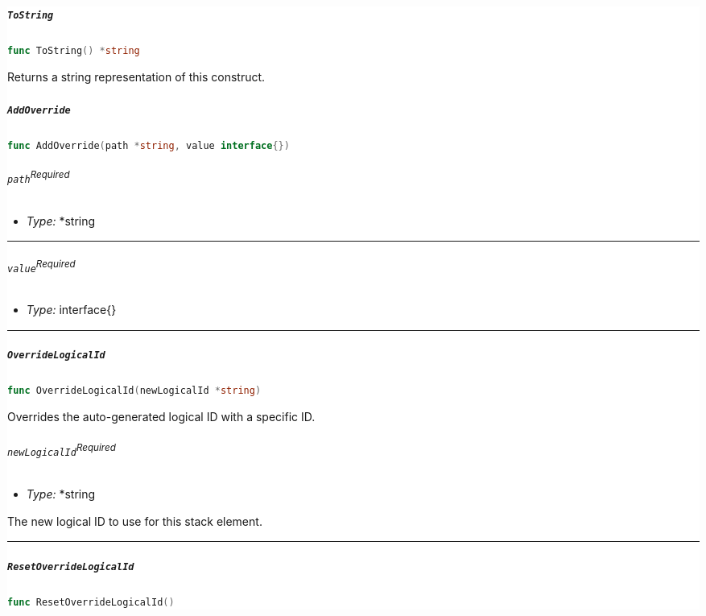 
##### `ToString` <a name="ToString" id="@cdktf/provider-waypoint.project.Project.toString"></a>

```go
func ToString() *string
```

Returns a string representation of this construct.

##### `AddOverride` <a name="AddOverride" id="@cdktf/provider-waypoint.project.Project.addOverride"></a>

```go
func AddOverride(path *string, value interface{})
```

###### `path`<sup>Required</sup> <a name="path" id="@cdktf/provider-waypoint.project.Project.addOverride.parameter.path"></a>

- *Type:* *string

---

###### `value`<sup>Required</sup> <a name="value" id="@cdktf/provider-waypoint.project.Project.addOverride.parameter.value"></a>

- *Type:* interface{}

---

##### `OverrideLogicalId` <a name="OverrideLogicalId" id="@cdktf/provider-waypoint.project.Project.overrideLogicalId"></a>

```go
func OverrideLogicalId(newLogicalId *string)
```

Overrides the auto-generated logical ID with a specific ID.

###### `newLogicalId`<sup>Required</sup> <a name="newLogicalId" id="@cdktf/provider-waypoint.project.Project.overrideLogicalId.parameter.newLogicalId"></a>

- *Type:* *string

The new logical ID to use for this stack element.

---

##### `ResetOverrideLogicalId` <a name="ResetOverrideLogicalId" id="@cdktf/provider-waypoint.project.Project.resetOverrideLogicalId"></a>

```go
func ResetOverrideLogicalId()
```
